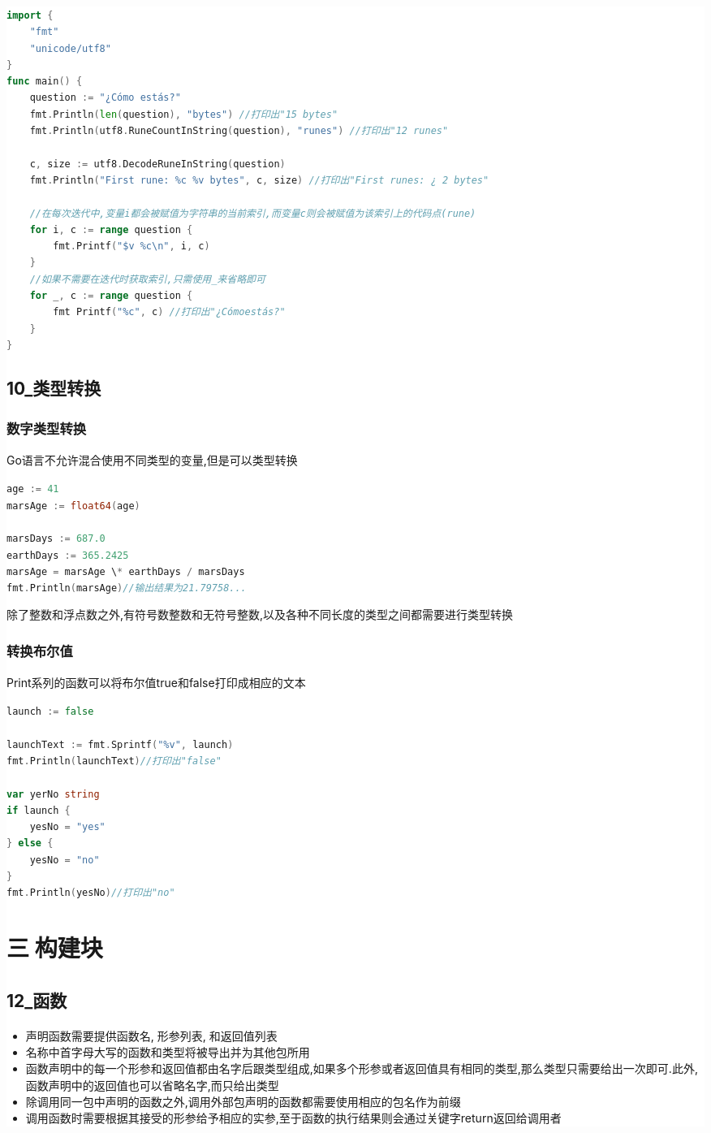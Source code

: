 ```go
import {
	"fmt"
	"unicode/utf8"
}
func main() {
	question := "¿Cómo estás?"
	fmt.Println(len(question), "bytes") //打印出"15 bytes"
	fmt.Println(utf8.RuneCountInString(question), "runes") //打印出"12 runes"

	c, size := utf8.DecodeRuneInString(question)
	fmt.Println("First rune: %c %v bytes", c, size) //打印出"First runes: ¿ 2 bytes"

	//在每次迭代中,变量i都会被赋值为字符串的当前索引,而变量c则会被赋值为该索引上的代码点(rune)
	for i, c := range question {
		fmt.Printf("$v %c\n", i, c)	
	}
	//如果不需要在迭代时获取索引,只需使用_来省略即可
	for _, c := range question {
		fmt Printf("%c", c) //打印出"¿Cómoestás?"	
	}
}
```
## 10_类型转换
### 数字类型转换
Go语言不允许混合使用不同类型的变量,但是可以类型转换
```go
age := 41
marsAge := float64(age)

marsDays := 687.0
earthDays := 365.2425
marsAge = marsAge \* earthDays / marsDays
fmt.Println(marsAge)//输出结果为21.79758...
```
除了整数和浮点数之外,有符号数整数和无符号整数,以及各种不同长度的类型之间都需要进行类型转换

### 转换布尔值
Print系列的函数可以将布尔值true和false打印成相应的文本
```go
launch := false

launchText := fmt.Sprintf("%v", launch)
fmt.Println(launchText)//打印出"false"

var yerNo string
if launch {
	yesNo = "yes"
} else {
	yesNo = "no"
}
fmt.Println(yesNo)//打印出"no"
```
# 三 构建块
## 12_函数
- 声明函数需要提供函数名, 形参列表, 和返回值列表
- 名称中首字母大写的函数和类型将被导出并为其他包所用
- 函数声明中的每一个形参和返回值都由名字后跟类型组成,如果多个形参或者返回值具有相同的类型,那么类型只需要给出一次即可.此外,函数声明中的返回值也可以省略名字,而只给出类型
- 除调用同一包中声明的函数之外,调用外部包声明的函数都需要使用相应的包名作为前缀
- 调用函数时需要根据其接受的形参给予相应的实参,至于函数的执行结果则会通过关键字return返回给调用者